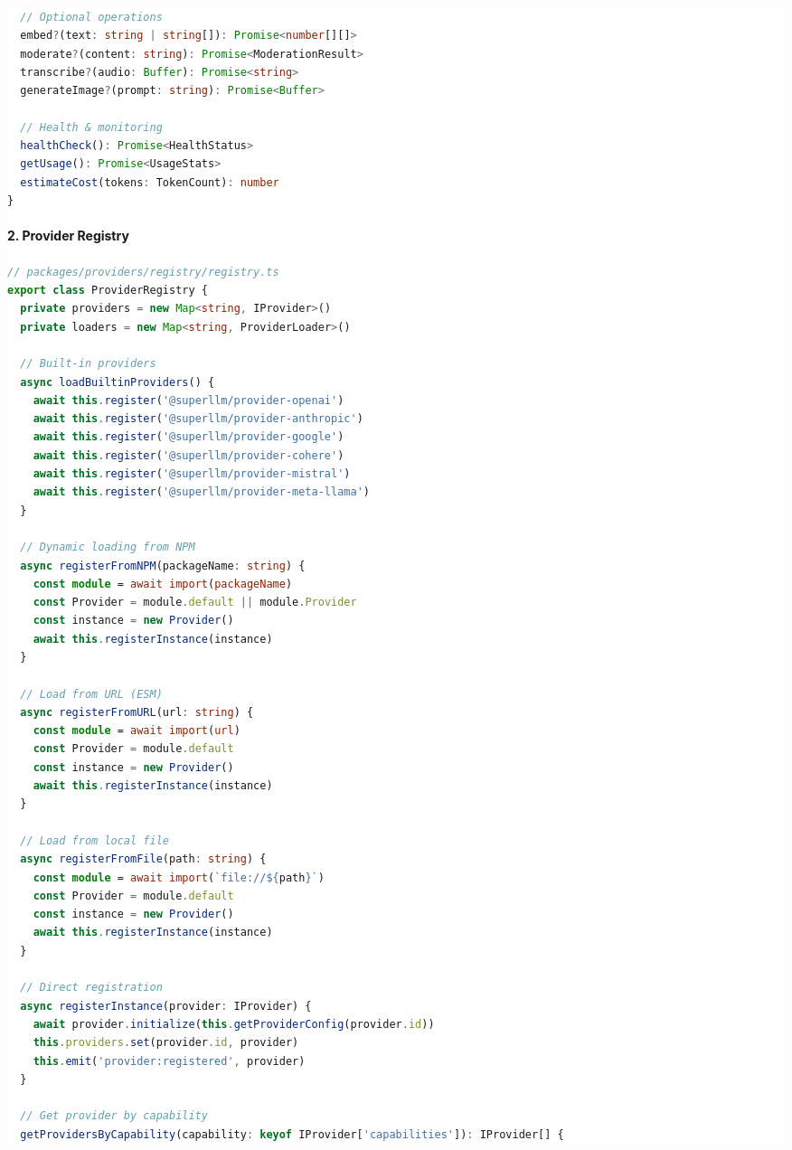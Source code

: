 ```typescript
  // Optional operations
  embed?(text: string | string[]): Promise<number[][]>
  moderate?(content: string): Promise<ModerationResult>
  transcribe?(audio: Buffer): Promise<string>
  generateImage?(prompt: string): Promise<Buffer>
  
  // Health & monitoring
  healthCheck(): Promise<HealthStatus>
  getUsage(): Promise<UsageStats>
  estimateCost(tokens: TokenCount): number
}
```

#### 2. Provider Registry
```typescript
// packages/providers/registry/registry.ts
export class ProviderRegistry {
  private providers = new Map<string, IProvider>()
  private loaders = new Map<string, ProviderLoader>()
  
  // Built-in providers
  async loadBuiltinProviders() {
    await this.register('@superllm/provider-openai')
    await this.register('@superllm/provider-anthropic')
    await this.register('@superllm/provider-google')
    await this.register('@superllm/provider-cohere')
    await this.register('@superllm/provider-mistral')
    await this.register('@superllm/provider-meta-llama')
  }
  
  // Dynamic loading from NPM
  async registerFromNPM(packageName: string) {
    const module = await import(packageName)
    const Provider = module.default || module.Provider
    const instance = new Provider()
    await this.registerInstance(instance)
  }
  
  // Load from URL (ESM)
  async registerFromURL(url: string) {
    const module = await import(url)
    const Provider = module.default
    const instance = new Provider()
    await this.registerInstance(instance)
  }
  
  // Load from local file
  async registerFromFile(path: string) {
    const module = await import(`file://${path}`)
    const Provider = module.default
    const instance = new Provider()
    await this.registerInstance(instance)
  }
  
  // Direct registration
  async registerInstance(provider: IProvider) {
    await provider.initialize(this.getProviderConfig(provider.id))
    this.providers.set(provider.id, provider)
    this.emit('provider:registered', provider)
  }
  
  // Get provider by capability
  getProvidersByCapability(capability: keyof IProvider['capabilities']): IProvider[] {
```